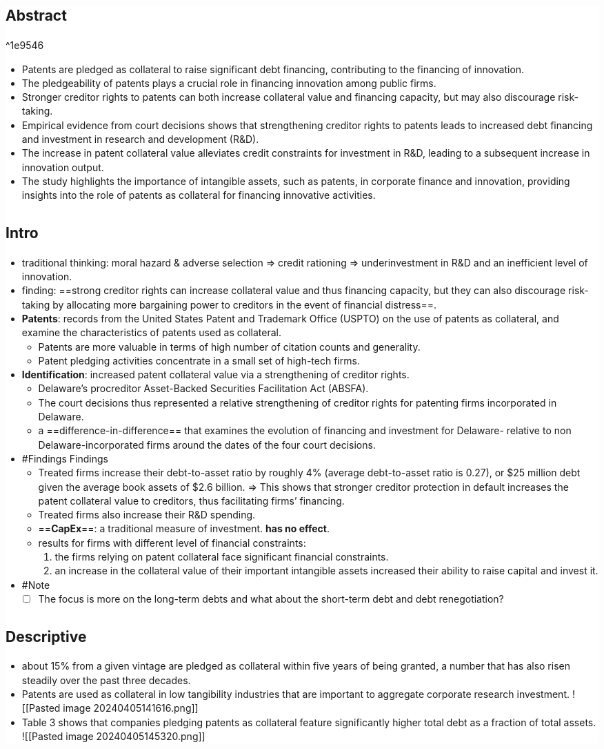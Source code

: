 ## Abstract

^1e9546

- Patents are pledged as collateral to raise significant debt financing, contributing to the financing of innovation.
- The pledgeability of patents plays a crucial role in financing innovation among public firms.
- Stronger creditor rights to patents can both increase collateral value and financing capacity, but may also discourage risk-taking.
- Empirical evidence from court decisions shows that strengthening creditor rights to patents leads to increased debt financing and investment in research and development (R&D).
- The increase in patent collateral value alleviates credit constraints for investment in R&D, leading to a subsequent increase in innovation output.
- The study highlights the importance of intangible assets, such as patents, in corporate finance and innovation, providing insights into the role of patents as collateral for financing innovative activities.

## Intro
- traditional thinking: moral hazard & adverse selection $\Rightarrow$ credit rationing $\Rightarrow$ underinvestment in R&D and an inefficient level of innovation. 
- finding: ==strong creditor rights can increase collateral value and thus financing capacity, but they can also discourage risk-taking by allocating more bargaining power to creditors in the event of financial distress==. 
- **Patents**: records from the United States Patent and Trademark Office (USPTO) on the use of patents as collateral, and examine the characteristics of patents used as collateral. 
	- Patents are more valuable in terms of high number of citation counts and generality. 
	- Patent pledging activities concentrate in a small set of high-tech firms. 
- **Identification**: increased patent collateral value via a strengthening of creditor rights. 
	- Delaware’s procreditor Asset-Backed Securities Facilitation Act (ABSFA). 
	- The court decisions thus represented a relative strengthening of creditor rights for patenting firms incorporated in Delaware. 
	- a ==difference-in-difference== that examines the evolution of financing and investment for Delaware- relative to non Delaware-incorporated firms around the dates of the four court decisions. 
- #Findings Findings
	- Treated firms increase their debt-to-asset ratio by roughly 4% (average debt-to-asset ratio is 0.27), or \$25 million debt given the average book assets of \$2.6 billion. $\Rightarrow$ This shows that stronger creditor protection in default increases the patent collateral value to creditors, thus facilitating firms’ financing. 
	- Treated firms also increase their R&D spending. 
	- ==**CapEx**==: a traditional measure of investment. **has no effect**. 
	- results for firms with different level of financial constraints: 
		1. the firms relying on patent collateral face significant financial constraints. 
		2. an increase in the collateral value of their important intangible assets increased their ability to raise capital and invest it. 
- #Note
	- [ ] The focus is more on the long-term debts and what about the short-term debt and debt renegotiation? 
## Descriptive 
- about 15% from a given vintage are pledged as collateral within five years of being granted, a number that has also risen steadily over the past three decades.
- Patents are used as collateral in low tangibility industries that are important to aggregate corporate research investment. 
	![[Pasted image 20240405141616.png]]
- Table 3 shows that companies pledging patents as collateral feature significantly higher total debt as a fraction of total assets. 
	![[Pasted image 20240405145320.png]]
